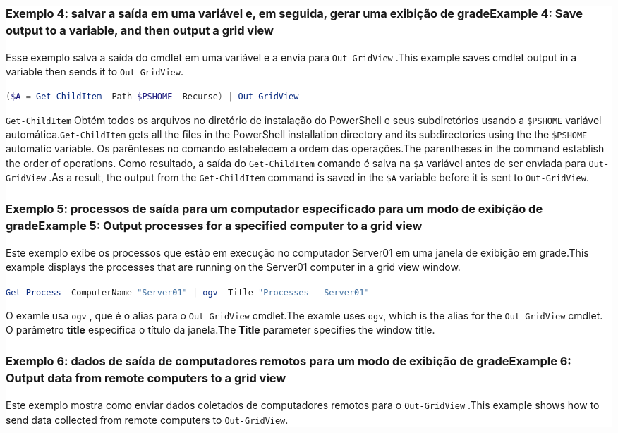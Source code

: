 ### <span data-ttu-id="97330-135">Exemplo 4: salvar a saída em uma variável e, em seguida, gerar uma exibição de grade</span><span class="sxs-lookup"><span data-stu-id="97330-135">Example 4: Save output to a variable, and then output a grid view</span></span>

<span data-ttu-id="97330-136">Esse exemplo salva a saída do cmdlet em uma variável e a envia para `Out-GridView` .</span><span class="sxs-lookup"><span data-stu-id="97330-136">This example saves cmdlet output in a variable then sends it to `Out-GridView`.</span></span>

```powershell
($A = Get-ChildItem -Path $PSHOME -Recurse) | Out-GridView
```

<span data-ttu-id="97330-137">`Get-ChildItem` Obtém todos os arquivos no diretório de instalação do PowerShell e seus subdiretórios usando a `$PSHOME` variável automática.</span><span class="sxs-lookup"><span data-stu-id="97330-137">`Get-ChildItem` gets all the files in the PowerShell installation directory and its subdirectories using the the `$PSHOME` automatic variable.</span></span> <span data-ttu-id="97330-138">Os parênteses no comando estabelecem a ordem das operações.</span><span class="sxs-lookup"><span data-stu-id="97330-138">The parentheses in the command establish the order of operations.</span></span> <span data-ttu-id="97330-139">Como resultado, a saída do `Get-ChildItem` comando é salva na `$A` variável antes de ser enviada para `Out-GridView` .</span><span class="sxs-lookup"><span data-stu-id="97330-139">As a result, the output from the `Get-ChildItem` command is saved in the `$A` variable before it is sent to `Out-GridView`.</span></span>

### <span data-ttu-id="97330-140">Exemplo 5: processos de saída para um computador especificado para um modo de exibição de grade</span><span class="sxs-lookup"><span data-stu-id="97330-140">Example 5: Output processes for a specified computer to a grid view</span></span>

<span data-ttu-id="97330-141">Este exemplo exibe os processos que estão em execução no computador Server01 em uma janela de exibição em grade.</span><span class="sxs-lookup"><span data-stu-id="97330-141">This example displays the processes that are running on the Server01 computer in a grid view window.</span></span>

```powershell
Get-Process -ComputerName "Server01" | ogv -Title "Processes - Server01"
```

<span data-ttu-id="97330-142">O examle usa `ogv` , que é o alias para o `Out-GridView` cmdlet.</span><span class="sxs-lookup"><span data-stu-id="97330-142">The examle uses `ogv`, which is the alias for the `Out-GridView` cmdlet.</span></span> <span data-ttu-id="97330-143">O parâmetro **title** especifica o título da janela.</span><span class="sxs-lookup"><span data-stu-id="97330-143">The **Title** parameter specifies the window title.</span></span>

### <span data-ttu-id="97330-144">Exemplo 6: dados de saída de computadores remotos para um modo de exibição de grade</span><span class="sxs-lookup"><span data-stu-id="97330-144">Example 6: Output data from remote computers to a grid view</span></span>

<span data-ttu-id="97330-145">Este exemplo mostra como enviar dados coletados de computadores remotos para o `Out-GridView` .</span><span class="sxs-lookup"><span data-stu-id="97330-145">This example shows how to send data collected from remote computers to `Out-GridView`.</span></span>
